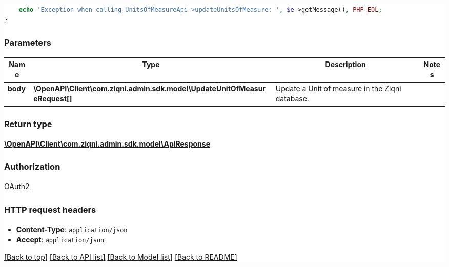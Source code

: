 ```php
    echo 'Exception when calling UnitsOfMeasureApi->updateUnitsOfMeasure: ', $e->getMessage(), PHP_EOL;
}
```

### Parameters

| Name | Type | Description  | Notes |
| ------------- | ------------- | ------------- | ------------- |
| **body** | [**\OpenAPI\Client\com.ziqni.admin.sdk.model\UpdateUnitOfMeasureRequest[]**](../Model/UpdateUnitOfMeasureRequest.md)| Update a Unit of measure in the Ziqni database. | |

### Return type

[**\OpenAPI\Client\com.ziqni.admin.sdk.model\ApiResponse**](../Model/ApiResponse.md)

### Authorization

[OAuth2](../../README.md#OAuth2)

### HTTP request headers

- **Content-Type**: `application/json`
- **Accept**: `application/json`

[[Back to top]](#) [[Back to API list]](../../README.md#endpoints)
[[Back to Model list]](../../README.md#models)
[[Back to README]](../../README.md)
